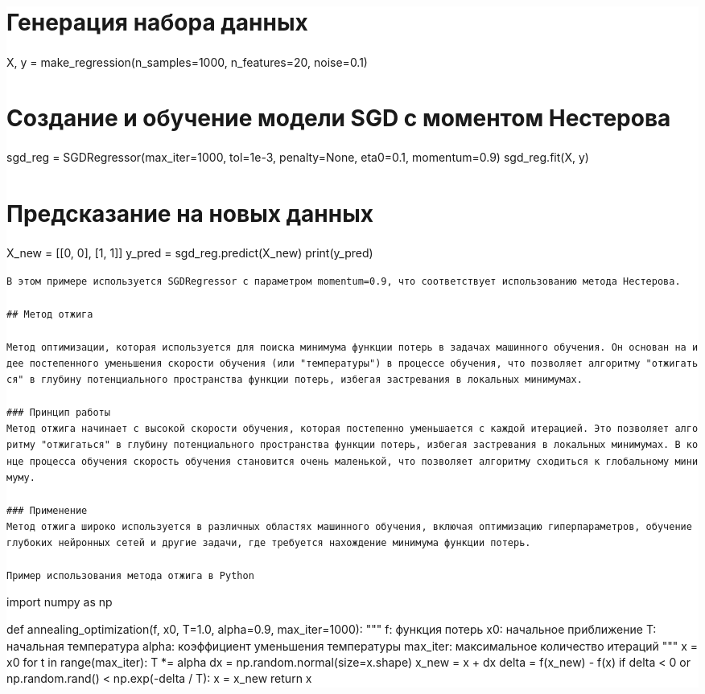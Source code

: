 # Генерация набора данных
X, y = make_regression(n_samples=1000, n_features=20, noise=0.1)

# Создание и обучение модели SGD с моментом Нестерова
sgd_reg = SGDRegressor(max_iter=1000, tol=1e-3, penalty=None, eta0=0.1, momentum=0.9)
sgd_reg.fit(X, y)

# Предсказание на новых данных
X_new = [[0, 0], [1, 1]]
y_pred = sgd_reg.predict(X_new)
print(y_pred)
```
В этом примере используется SGDRegressor с параметром momentum=0.9, что соответствует использованию метода Нестерова.

## Метод отжига

Метод оптимизации, которая используется для поиска минимума функции потерь в задачах машинного обучения. Он основан на идее постепенного уменьшения скорости обучения (или "температуры") в процессе обучения, что позволяет алгоритму "отжигаться" в глубину потенциального пространства функции потерь, избегая застревания в локальных минимумах.

### Принцип работы
Метод отжига начинает с высокой скорости обучения, которая постепенно уменьшается с каждой итерацией. Это позволяет алгоритму "отжигаться" в глубину потенциального пространства функции потерь, избегая застревания в локальных минимумах. В конце процесса обучения скорость обучения становится очень маленькой, что позволяет алгоритму сходиться к глобальному минимуму.

### Применение
Метод отжига широко используется в различных областях машинного обучения, включая оптимизацию гиперпараметров, обучение глубоких нейронных сетей и другие задачи, где требуется нахождение минимума функции потерь.

Пример использования метода отжига в Python
```
import numpy as np

def annealing_optimization(f, x0, T=1.0, alpha=0.9, max_iter=1000):
    """
    f: функция потерь
    x0: начальное приближение
    T: начальная температура
    alpha: коэффициент уменьшения температуры
    max_iter: максимальное количество итераций
    """
    x = x0
    for t in range(max_iter):
        T *= alpha
        dx = np.random.normal(size=x.shape)
        x_new = x + dx
        delta = f(x_new) - f(x)
        if delta < 0 or np.random.rand() < np.exp(-delta / T):
            x = x_new
    return x
